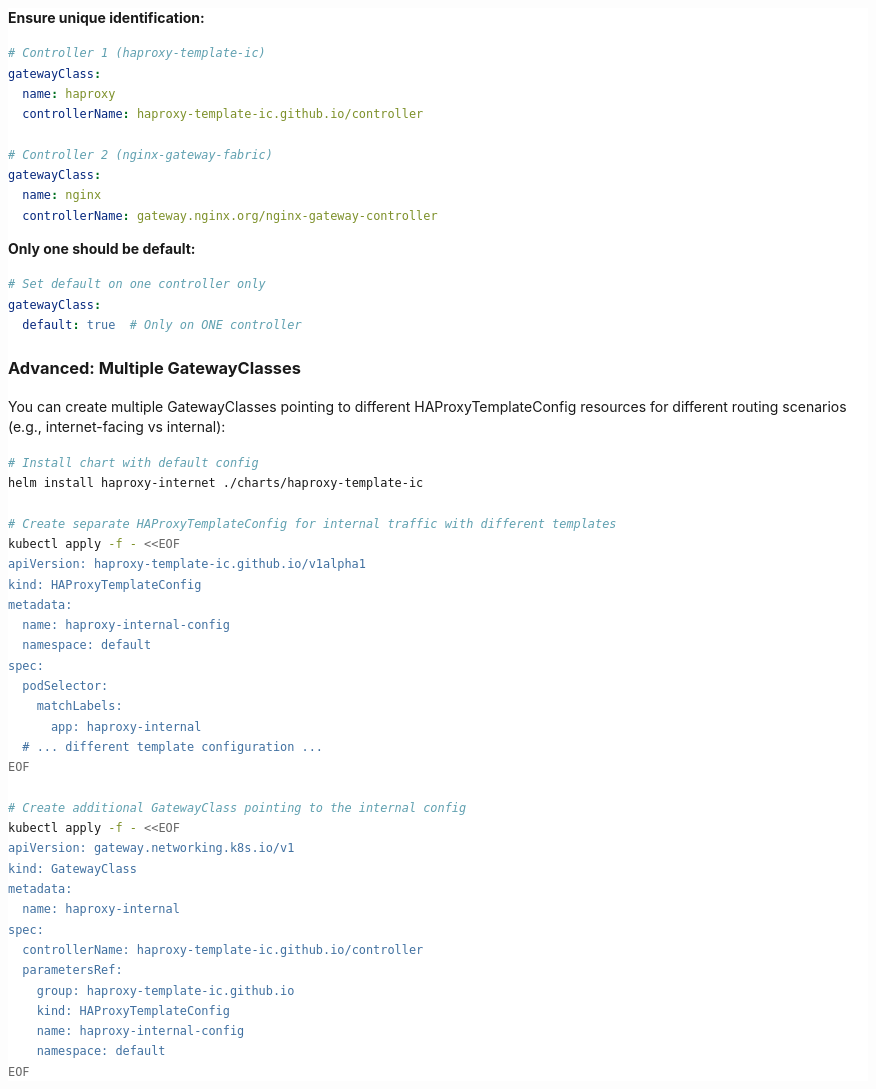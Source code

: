 **Ensure unique identification:**
```yaml
# Controller 1 (haproxy-template-ic)
gatewayClass:
  name: haproxy
  controllerName: haproxy-template-ic.github.io/controller

# Controller 2 (nginx-gateway-fabric)
gatewayClass:
  name: nginx
  controllerName: gateway.nginx.org/nginx-gateway-controller
```

**Only one should be default:**
```yaml
# Set default on one controller only
gatewayClass:
  default: true  # Only on ONE controller
```

### Advanced: Multiple GatewayClasses

You can create multiple GatewayClasses pointing to different HAProxyTemplateConfig resources for different routing scenarios (e.g., internet-facing vs internal):

```bash
# Install chart with default config
helm install haproxy-internet ./charts/haproxy-template-ic

# Create separate HAProxyTemplateConfig for internal traffic with different templates
kubectl apply -f - <<EOF
apiVersion: haproxy-template-ic.github.io/v1alpha1
kind: HAProxyTemplateConfig
metadata:
  name: haproxy-internal-config
  namespace: default
spec:
  podSelector:
    matchLabels:
      app: haproxy-internal
  # ... different template configuration ...
EOF

# Create additional GatewayClass pointing to the internal config
kubectl apply -f - <<EOF
apiVersion: gateway.networking.k8s.io/v1
kind: GatewayClass
metadata:
  name: haproxy-internal
spec:
  controllerName: haproxy-template-ic.github.io/controller
  parametersRef:
    group: haproxy-template-ic.github.io
    kind: HAProxyTemplateConfig
    name: haproxy-internal-config
    namespace: default
EOF
```
